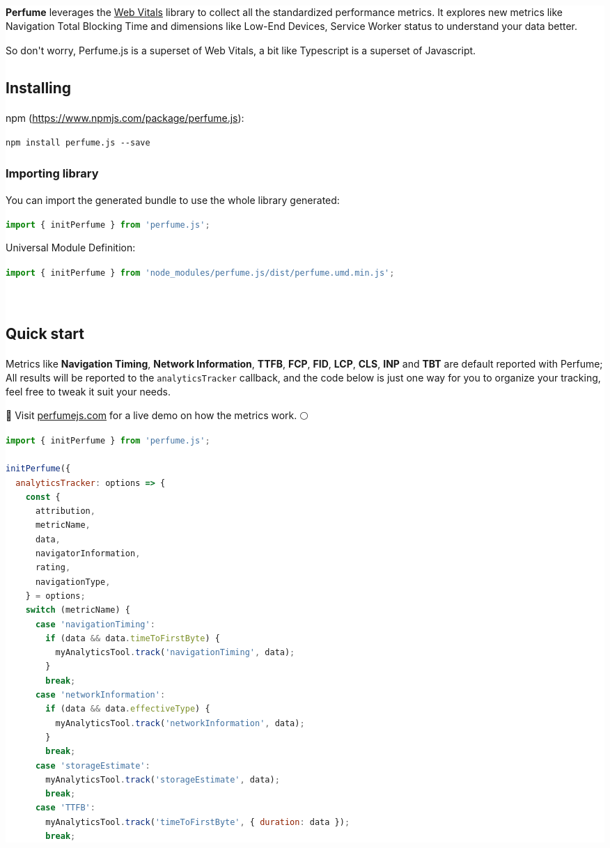 **Perfume** leverages the [Web Vitals](https://github.com/GoogleChrome/web-vitals) library to collect all the standardized performance metrics. It explores new metrics like Navigation Total Blocking Time and dimensions like Low-End Devices, Service Worker status to understand your data better.

So don't worry, Perfume.js is a superset of Web Vitals, a bit like Typescript is a superset of Javascript.

## Installing

npm (https://www.npmjs.com/package/perfume.js):

    npm install perfume.js --save

### Importing library

You can import the generated bundle to use the whole library generated:

```javascript
import { initPerfume } from 'perfume.js';
```

Universal Module Definition:

```javascript
import { initPerfume } from 'node_modules/perfume.js/dist/perfume.umd.min.js';
```

<br />

## Quick start

Metrics like **Navigation Timing**, **Network Information**, **TTFB**, **FCP**, **FID**, **LCP**, **CLS**, **INP** and **TBT** are default reported with Perfume; All results will be reported to the `analyticsTracker` callback, and the code below is just one way for you to organize your tracking, feel free to tweak it suit your needs.

🚀 Visit [perfumejs.com](http://perfumejs.com/) for a live demo on how the metrics work. 🌕

```javascript
import { initPerfume } from 'perfume.js';

initPerfume({
  analyticsTracker: options => {
    const {
      attribution,
      metricName,
      data,
      navigatorInformation,
      rating,
      navigationType,
    } = options;
    switch (metricName) {
      case 'navigationTiming':
        if (data && data.timeToFirstByte) {
          myAnalyticsTool.track('navigationTiming', data);
        }
        break;
      case 'networkInformation':
        if (data && data.effectiveType) {
          myAnalyticsTool.track('networkInformation', data);
        }
        break;
      case 'storageEstimate':
        myAnalyticsTool.track('storageEstimate', data);
        break;
      case 'TTFB':
        myAnalyticsTool.track('timeToFirstByte', { duration: data });
        break;
```